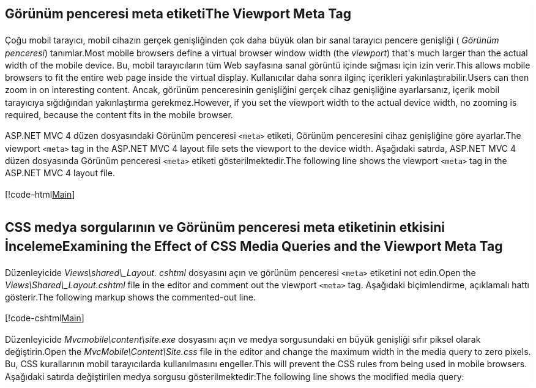 ## <a name="the-viewport-meta-tag"></a><span data-ttu-id="7a11c-167">Görünüm penceresi meta etiketi</span><span class="sxs-lookup"><span data-stu-id="7a11c-167">The Viewport Meta Tag</span></span>

<span data-ttu-id="7a11c-168">Çoğu mobil tarayıcı, mobil cihazın gerçek genişliğinden çok daha büyük olan bir sanal tarayıcı pencere genişliği ( *Görünüm penceresi*) tanımlar.</span><span class="sxs-lookup"><span data-stu-id="7a11c-168">Most mobile browsers define a virtual browser window width (the *viewport*) that's much larger than the actual width of the mobile device.</span></span> <span data-ttu-id="7a11c-169">Bu, mobil tarayıcıların tüm Web sayfasına sanal görüntü içinde sığması için izin verir.</span><span class="sxs-lookup"><span data-stu-id="7a11c-169">This allows mobile browsers to fit the entire web page inside the virtual display.</span></span> <span data-ttu-id="7a11c-170">Kullanıcılar daha sonra ilginç içerikleri yakınlaştırabilir.</span><span class="sxs-lookup"><span data-stu-id="7a11c-170">Users can then zoom in on interesting content.</span></span> <span data-ttu-id="7a11c-171">Ancak, görünüm penceresinin genişliğini gerçek cihaz genişliğine ayarlarsanız, içerik mobil tarayıcıya sığdığından yakınlaştırma gerekmez.</span><span class="sxs-lookup"><span data-stu-id="7a11c-171">However, if you set the viewport width to the actual device width, no zooming is required, because the content fits in the mobile browser.</span></span>

<span data-ttu-id="7a11c-172">ASP.NET MVC 4 düzen dosyasındaki Görünüm penceresi `<meta>` etiketi, Görünüm penceresini cihaz genişliğine göre ayarlar.</span><span class="sxs-lookup"><span data-stu-id="7a11c-172">The viewport `<meta>` tag in the ASP.NET MVC 4 layout file sets the viewport to the device width.</span></span> <span data-ttu-id="7a11c-173">Aşağıdaki satırda, ASP.NET MVC 4 düzen dosyasında Görünüm penceresi `<meta>` etiketi gösterilmektedir.</span><span class="sxs-lookup"><span data-stu-id="7a11c-173">The following line shows the viewport `<meta>` tag in the ASP.NET MVC 4 layout file.</span></span>

[!code-html[Main](aspnet-mvc-4-mobile-features/samples/sample2.html)]

## <a name="examining-the-effect-of-css-media-queries-and-the-viewport-meta-tag"></a><span data-ttu-id="7a11c-174">CSS medya sorgularının ve Görünüm penceresi meta etiketinin etkisini İnceleme</span><span class="sxs-lookup"><span data-stu-id="7a11c-174">Examining the Effect of CSS Media Queries and the Viewport Meta Tag</span></span>

<span data-ttu-id="7a11c-175">Düzenleyicide *Views\shared\\_Layout. cshtml* dosyasını açın ve görünüm penceresi `<meta>` etiketini not edin.</span><span class="sxs-lookup"><span data-stu-id="7a11c-175">Open the *Views\Shared\\_Layout.cshtml* file in the editor and comment out the viewport `<meta>` tag.</span></span> <span data-ttu-id="7a11c-176">Aşağıdaki biçimlendirme, açıklamalı hattı gösterir.</span><span class="sxs-lookup"><span data-stu-id="7a11c-176">The following markup shows the commented-out line.</span></span>

[!code-cshtml[Main](aspnet-mvc-4-mobile-features/samples/sample3.cshtml)]

<span data-ttu-id="7a11c-177">Düzenleyicide *Mvcmobile\content\site.exe* dosyasını açın ve medya sorgusundaki en büyük genişliği sıfır piksel olarak değiştirin.</span><span class="sxs-lookup"><span data-stu-id="7a11c-177">Open the *MvcMobile\Content\Site.css* file in the editor and change the maximum width in the media query to zero pixels.</span></span> <span data-ttu-id="7a11c-178">Bu, CSS kurallarının mobil tarayıcılarda kullanılmasını engeller.</span><span class="sxs-lookup"><span data-stu-id="7a11c-178">This will prevent the CSS rules from being used in mobile browsers.</span></span> <span data-ttu-id="7a11c-179">Aşağıdaki satırda değiştirilen medya sorgusu gösterilmektedir:</span><span class="sxs-lookup"><span data-stu-id="7a11c-179">The following line shows the modified media query:</span></span>
